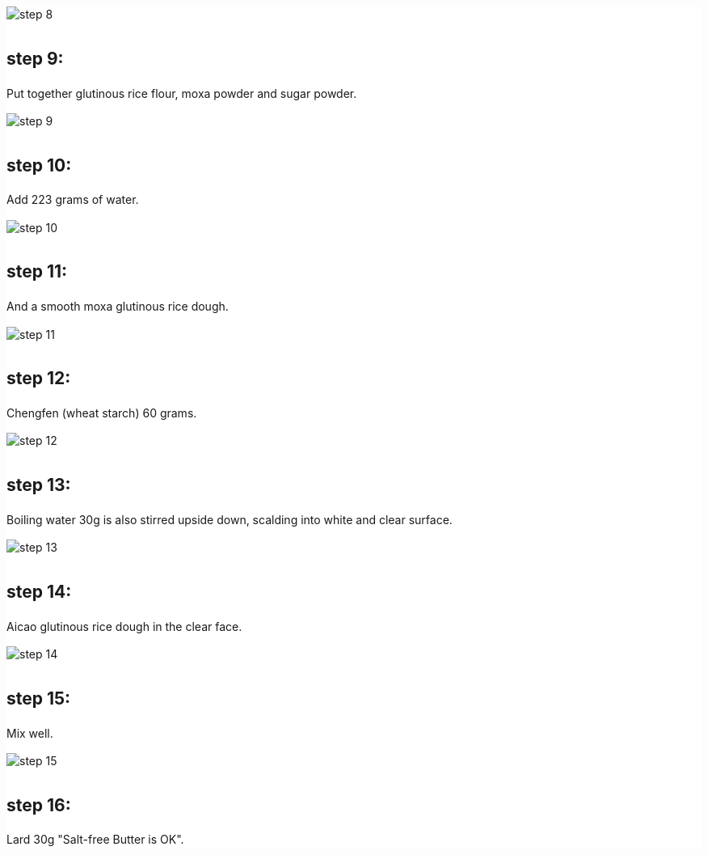 ![step 8]({{site.baseurl}}/img/450289/8.jpg)

## step 9:

Put together glutinous rice flour, moxa powder and sugar powder.

![step 9]({{site.baseurl}}/img/450289/9.jpg)

## step 10:

Add 223 grams of water.

![step 10]({{site.baseurl}}/img/450289/10.jpg)

## step 11:

And a smooth moxa glutinous rice dough.

![step 11]({{site.baseurl}}/img/450289/11.jpg)

## step 12:

Chengfen (wheat starch) 60 grams.

![step 12]({{site.baseurl}}/img/450289/12.jpg)

## step 13:

Boiling water 30g is also stirred upside down, scalding into white and clear surface.

![step 13]({{site.baseurl}}/img/450289/13.jpg)

## step 14:

Aicao glutinous rice dough in the clear face.

![step 14]({{site.baseurl}}/img/450289/14.jpg)

## step 15:

Mix well.

![step 15]({{site.baseurl}}/img/450289/15.jpg)

## step 16:

Lard 30g "Salt-free Butter is OK".
